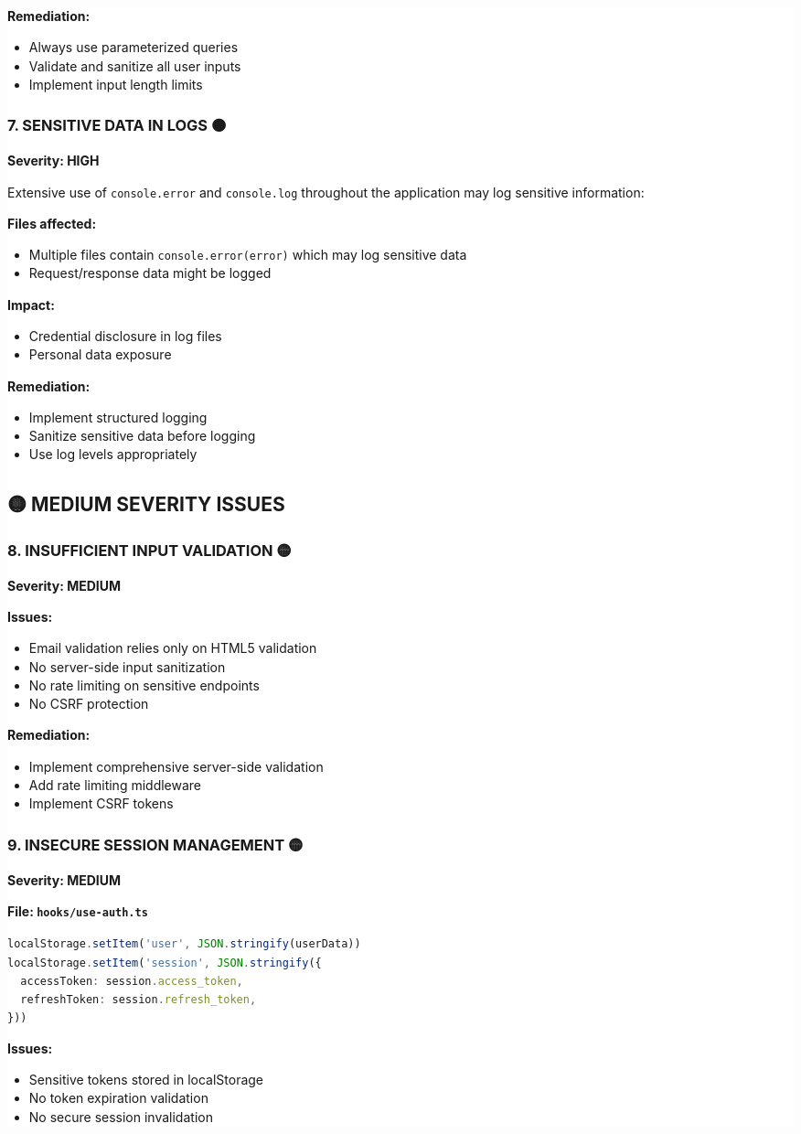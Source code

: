 **Remediation:**
- Always use parameterized queries
- Validate and sanitize all user inputs
- Implement input length limits

### 7. **SENSITIVE DATA IN LOGS** 🟠
**Severity: HIGH**

Extensive use of `console.error` and `console.log` throughout the application may log sensitive information:

**Files affected:**
- Multiple files contain `console.error(error)` which may log sensitive data
- Request/response data might be logged

**Impact:**
- Credential disclosure in log files
- Personal data exposure

**Remediation:**
- Implement structured logging
- Sanitize sensitive data before logging
- Use log levels appropriately

## 🟡 MEDIUM SEVERITY ISSUES

### 8. **INSUFFICIENT INPUT VALIDATION** 🟡
**Severity: MEDIUM**

**Issues:**
- Email validation relies only on HTML5 validation
- No server-side input sanitization
- No rate limiting on sensitive endpoints
- No CSRF protection

**Remediation:**
- Implement comprehensive server-side validation
- Add rate limiting middleware
- Implement CSRF tokens

### 9. **INSECURE SESSION MANAGEMENT** 🟡
**Severity: MEDIUM**

**File: `hooks/use-auth.ts`**
```typescript
localStorage.setItem('user', JSON.stringify(userData))
localStorage.setItem('session', JSON.stringify({
  accessToken: session.access_token,
  refreshToken: session.refresh_token,
}))
```

**Issues:**
- Sensitive tokens stored in localStorage
- No token expiration validation
- No secure session invalidation
